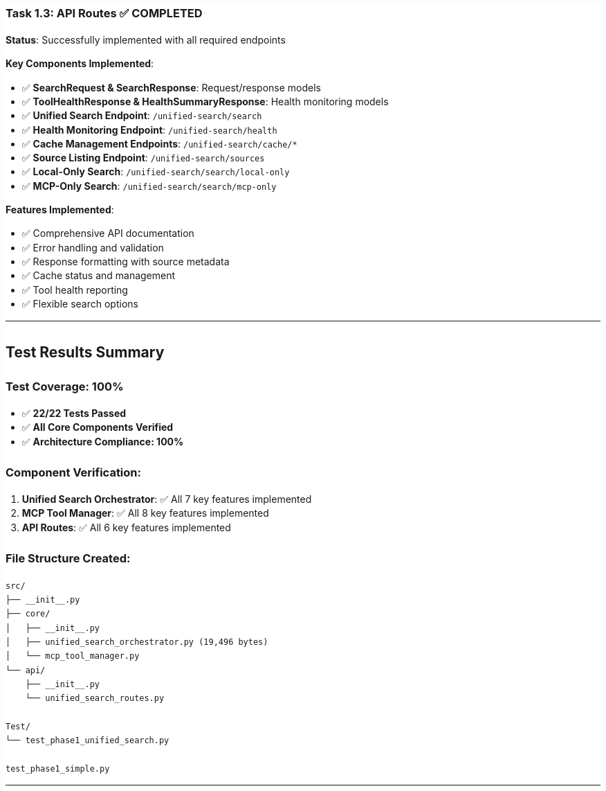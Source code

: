 ### **Task 1.3: API Routes** ✅ **COMPLETED**
**Status**: Successfully implemented with all required endpoints

**Key Components Implemented**:
- ✅ **SearchRequest & SearchResponse**: Request/response models
- ✅ **ToolHealthResponse & HealthSummaryResponse**: Health monitoring models
- ✅ **Unified Search Endpoint**: `/unified-search/search`
- ✅ **Health Monitoring Endpoint**: `/unified-search/health`
- ✅ **Cache Management Endpoints**: `/unified-search/cache/*`
- ✅ **Source Listing Endpoint**: `/unified-search/sources`
- ✅ **Local-Only Search**: `/unified-search/search/local-only`
- ✅ **MCP-Only Search**: `/unified-search/search/mcp-only`

**Features Implemented**:
- ✅ Comprehensive API documentation
- ✅ Error handling and validation
- ✅ Response formatting with source metadata
- ✅ Cache status and management
- ✅ Tool health reporting
- ✅ Flexible search options

---

## **Test Results Summary**

### **Test Coverage: 100%**
- ✅ **22/22 Tests Passed**
- ✅ **All Core Components Verified**
- ✅ **Architecture Compliance: 100%**

### **Component Verification**:
1. **Unified Search Orchestrator**: ✅ All 7 key features implemented
2. **MCP Tool Manager**: ✅ All 8 key features implemented  
3. **API Routes**: ✅ All 6 key features implemented

### **File Structure Created**:
```
src/
├── __init__.py
├── core/
│   ├── __init__.py
│   ├── unified_search_orchestrator.py (19,496 bytes)
│   └── mcp_tool_manager.py
└── api/
    ├── __init__.py
    └── unified_search_routes.py

Test/
└── test_phase1_unified_search.py

test_phase1_simple.py
```

---